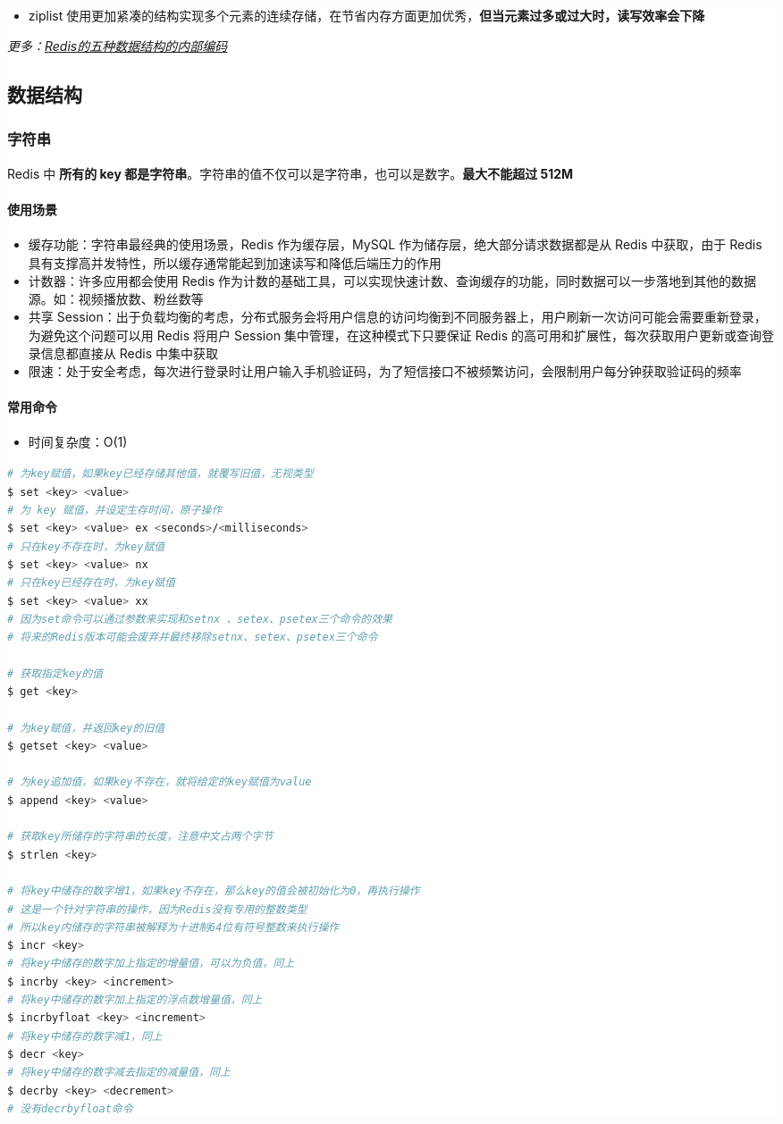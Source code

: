 * ziplist 使用更加紧凑的结构实现多个元素的连续存储，在节省内存方面更加优秀，**但当元素过多或过大时，读写效率会下降**

*更多：[Redis的五种数据结构的内部编码](https://www.cnblogs.com/yangmingxianshen/p/8054094.html)*

## 数据结构

### 字符串

Redis 中 **所有的 key 都是字符串**。字符串的值不仅可以是字符串，也可以是数字。**最大不能超过 512M**

#### 使用场景

- 缓存功能：字符串最经典的使用场景，Redis 作为缓存层，MySQL 作为储存层，绝大部分请求数据都是从 Redis 中获取，由于 Redis 具有支撑高并发特性，所以缓存通常能起到加速读写和降低后端压力的作用
- 计数器：许多应用都会使用 Redis 作为计数的基础工具，可以实现快速计数、查询缓存的功能，同时数据可以一步落地到其他的数据源。如：视频播放数、粉丝数等
- 共享 Session：出于负载均衡的考虑，分布式服务会将用户信息的访问均衡到不同服务器上，用户刷新一次访问可能会需要重新登录，为避免这个问题可以用 Redis 将用户 Session 集中管理，在这种模式下只要保证 Redis 的高可用和扩展性，每次获取用户更新或查询登录信息都直接从 Redis 中集中获取
- 限速：处于安全考虑，每次进行登录时让用户输入手机验证码，为了短信接口不被频繁访问，会限制用户每分钟获取验证码的频率

#### 常用命令

* 时间复杂度：O(1)

```bash
# 为key赋值，如果key已经存储其他值，就覆写旧值，无视类型
$ set <key> <value>
# 为 key 赋值，并设定生存时间，原子操作
$ set <key> <value> ex <seconds>/<milliseconds>
# 只在key不存在时，为key赋值
$ set <key> <value> nx
# 只在key已经存在时，为key赋值
$ set <key> <value> xx
# 因为set命令可以通过参数来实现和setnx 、setex、psetex三个命令的效果
# 将来的Redis版本可能会废弃并最终移除setnx、setex、psetex三个命令

# 获取指定key的值
$ get <key>

# 为key赋值，并返回key的旧值
$ getset <key> <value>

# 为key追加值，如果key不存在，就将给定的key赋值为value
$ append <key> <value>

# 获取key所储存的字符串的长度，注意中文占两个字节
$ strlen <key>

# 将key中储存的数字增1，如果key不存在，那么key的值会被初始化为0，再执行操作
# 这是一个针对字符串的操作，因为Redis没有专用的整数类型
# 所以key内储存的字符串被解释为十进制64位有符号整数来执行操作
$ incr <key>
# 将key中储存的数字加上指定的增量值，可以为负值，同上
$ incrby <key> <increment>
# 将key中储存的数字加上指定的浮点数增量值，同上
$ incrbyfloat <key> <increment>
# 将key中储存的数字减1，同上
$ decr <key>
# 将key中储存的数字减去指定的减量值，同上
$ decrby <key> <decrement>
# 没有decrbyfloat命令
```
